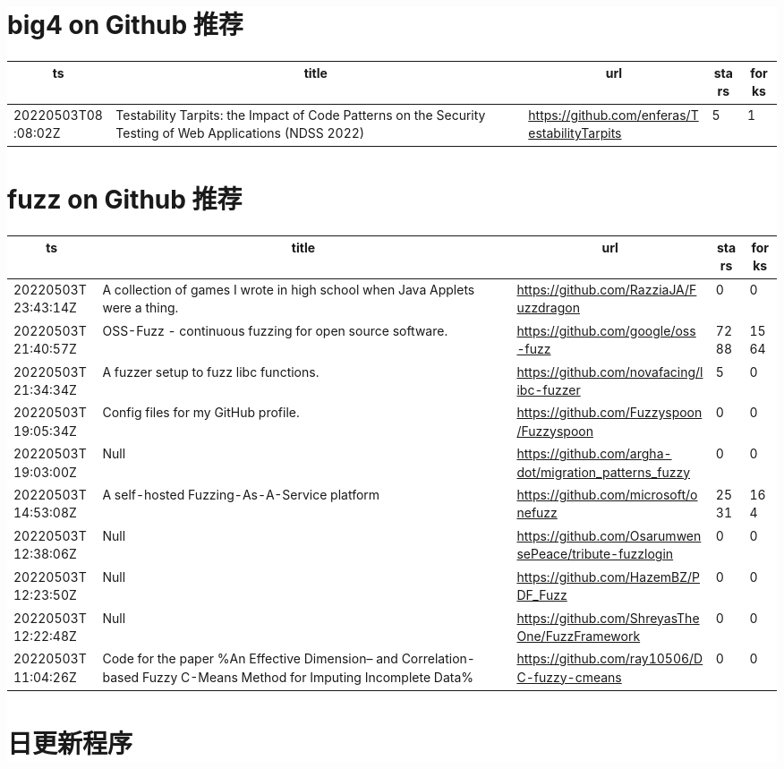 
# big4 on Github 推荐
| ts | title | url | stars | forks| 
| --- | --- | --- | --- | ---| 
| 20220503T08:08:02Z | Testability Tarpits: the Impact of Code Patterns on the Security Testing of Web Applications (NDSS 2022) | https://github.com/enferas/TestabilityTarpits | 5 | 1| 


# fuzz on Github 推荐
| ts | title | url | stars | forks| 
| --- | --- | --- | --- | ---| 
| 20220503T23:43:14Z | A collection of games I wrote in high school when Java Applets were a thing. | https://github.com/RazziaJA/Fuzzdragon | 0 | 0| 
| 20220503T21:40:57Z | OSS-Fuzz - continuous fuzzing for open source software. | https://github.com/google/oss-fuzz | 7288 | 1564| 
| 20220503T21:34:34Z | A fuzzer setup to fuzz libc functions. | https://github.com/novafacing/libc-fuzzer | 5 | 0| 
| 20220503T19:05:34Z | Config files for my GitHub profile. | https://github.com/Fuzzyspoon/Fuzzyspoon | 0 | 0| 
| 20220503T19:03:00Z | Null | https://github.com/argha-dot/migration_patterns_fuzzy | 0 | 0| 
| 20220503T14:53:08Z | A self-hosted Fuzzing-As-A-Service platform | https://github.com/microsoft/onefuzz | 2531 | 164| 
| 20220503T12:38:06Z | Null | https://github.com/OsarumwensePeace/tribute-fuzzlogin | 0 | 0| 
| 20220503T12:23:50Z | Null | https://github.com/HazemBZ/PDF_Fuzz | 0 | 0| 
| 20220503T12:22:48Z | Null | https://github.com/ShreyasTheOne/FuzzFramework | 0 | 0| 
| 20220503T11:04:26Z | Code for the paper %An Effective Dimension– and Correlation-based Fuzzy C-Means Method for Imputing Incomplete Data% | https://github.com/ray10506/DC-fuzzy-cmeans | 0 | 0| 



# 日更新程序
